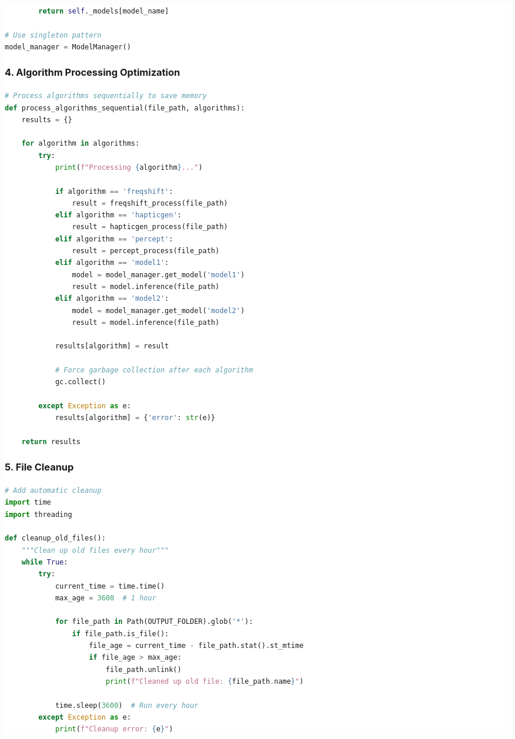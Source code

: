 ```python
        return self._models[model_name]

# Use singleton pattern
model_manager = ModelManager()
```

### **4. Algorithm Processing Optimization**
```python
# Process algorithms sequentially to save memory
def process_algorithms_sequential(file_path, algorithms):
    results = {}
    
    for algorithm in algorithms:
        try:
            print(f"Processing {algorithm}...")
            
            if algorithm == 'freqshift':
                result = freqshift_process(file_path)
            elif algorithm == 'hapticgen':
                result = hapticgen_process(file_path)
            elif algorithm == 'percept':
                result = percept_process(file_path)
            elif algorithm == 'model1':
                model = model_manager.get_model('model1')
                result = model.inference(file_path)
            elif algorithm == 'model2':
                model = model_manager.get_model('model2')
                result = model.inference(file_path)
            
            results[algorithm] = result
            
            # Force garbage collection after each algorithm
            gc.collect()
            
        except Exception as e:
            results[algorithm] = {'error': str(e)}
    
    return results
```

### **5. File Cleanup**
```python
# Add automatic cleanup
import time
import threading

def cleanup_old_files():
    """Clean up old files every hour"""
    while True:
        try:
            current_time = time.time()
            max_age = 3600  # 1 hour
            
            for file_path in Path(OUTPUT_FOLDER).glob('*'):
                if file_path.is_file():
                    file_age = current_time - file_path.stat().st_mtime
                    if file_age > max_age:
                        file_path.unlink()
                        print(f"Cleaned up old file: {file_path.name}")
            
            time.sleep(3600)  # Run every hour
        except Exception as e:
            print(f"Cleanup error: {e}")
```
